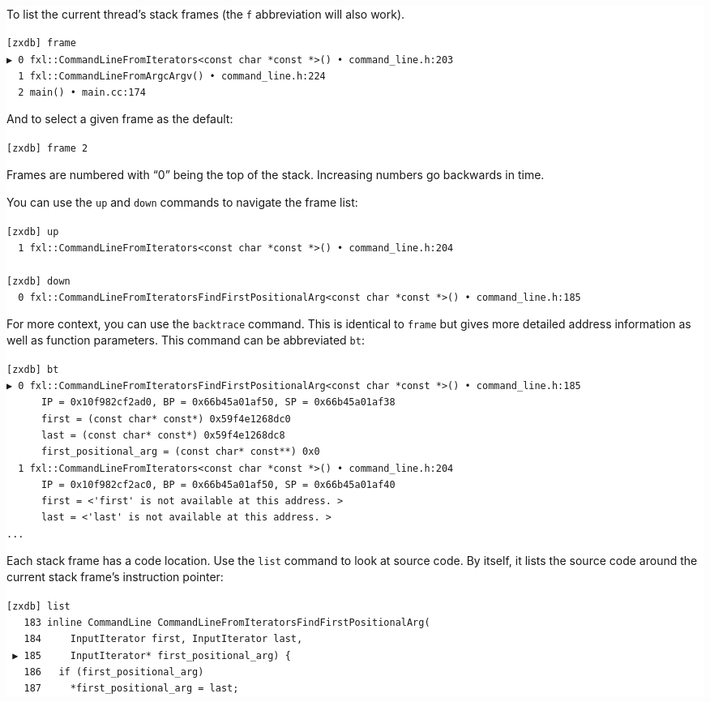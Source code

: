 To list the current thread’s stack frames (the `f` abbreviation will also
work).

```
[zxdb] frame
▶ 0 fxl::CommandLineFromIterators<const char *const *>() • command_line.h:203
  1 fxl::CommandLineFromArgcArgv() • command_line.h:224
  2 main() • main.cc:174
```

And to select a given frame as the default:

```
[zxdb] frame 2
```

Frames are numbered with “0” being the top of the stack. Increasing numbers go
backwards in time.

You can use the `up` and `down` commands to navigate the frame list:

```
[zxdb] up
  1 fxl::CommandLineFromIterators<const char *const *>() • command_line.h:204

[zxdb] down
  0 fxl::CommandLineFromIteratorsFindFirstPositionalArg<const char *const *>() • command_line.h:185
```

For more context, you can use the `backtrace` command. This is identical
to `frame` but gives more detailed address information as well as function
parameters. This command can be abbreviated `bt`:

```
[zxdb] bt
▶ 0 fxl::CommandLineFromIteratorsFindFirstPositionalArg<const char *const *>() • command_line.h:185
      IP = 0x10f982cf2ad0, BP = 0x66b45a01af50, SP = 0x66b45a01af38
      first = (const char* const*) 0x59f4e1268dc0
      last = (const char* const*) 0x59f4e1268dc8
      first_positional_arg = (const char* const**) 0x0
  1 fxl::CommandLineFromIterators<const char *const *>() • command_line.h:204
      IP = 0x10f982cf2ac0, BP = 0x66b45a01af50, SP = 0x66b45a01af40
      first = <'first' is not available at this address. >
      last = <'last' is not available at this address. >
...
```

Each stack frame has a code location. Use the `list` command to look at source
code. By itself, it lists the source code around the current stack frame’s
instruction pointer:

```
[zxdb] list
   183 inline CommandLine CommandLineFromIteratorsFindFirstPositionalArg(
   184     InputIterator first, InputIterator last,
 ▶ 185     InputIterator* first_positional_arg) {
   186   if (first_positional_arg)
   187     *first_positional_arg = last;
```
